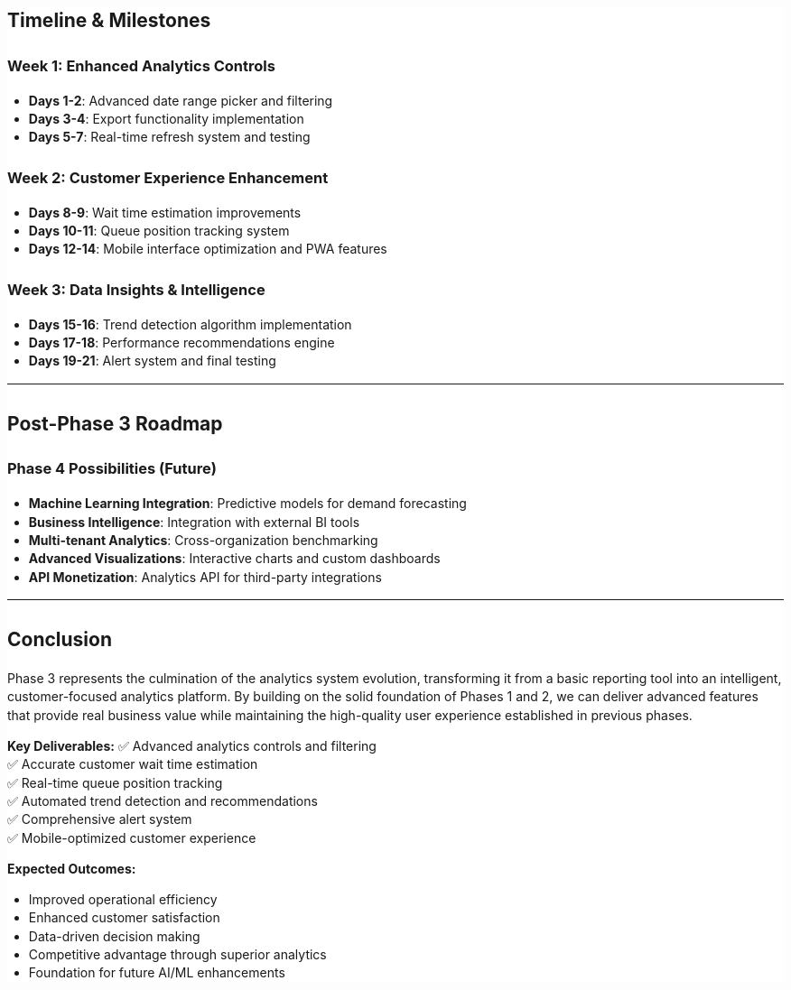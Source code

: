 
## Timeline & Milestones

### Week 1: Enhanced Analytics Controls

- **Days 1-2**: Advanced date range picker and filtering
- **Days 3-4**: Export functionality implementation
- **Days 5-7**: Real-time refresh system and testing

### Week 2: Customer Experience Enhancement

- **Days 8-9**: Wait time estimation improvements
- **Days 10-11**: Queue position tracking system
- **Days 12-14**: Mobile interface optimization and PWA features

### Week 3: Data Insights & Intelligence

- **Days 15-16**: Trend detection algorithm implementation
- **Days 17-18**: Performance recommendations engine
- **Days 19-21**: Alert system and final testing

---

## Post-Phase 3 Roadmap

### Phase 4 Possibilities (Future)

- **Machine Learning Integration**: Predictive models for demand forecasting
- **Business Intelligence**: Integration with external BI tools
- **Multi-tenant Analytics**: Cross-organization benchmarking
- **Advanced Visualizations**: Interactive charts and custom dashboards
- **API Monetization**: Analytics API for third-party integrations

---

## Conclusion

Phase 3 represents the culmination of the analytics system evolution, transforming it from a basic reporting tool into an intelligent, customer-focused analytics platform. By building on the solid foundation of Phases 1 and 2, we can deliver advanced features that provide real business value while maintaining the high-quality user experience established in previous phases.

**Key Deliverables:**
✅ Advanced analytics controls and filtering  
✅ Accurate customer wait time estimation  
✅ Real-time queue position tracking  
✅ Automated trend detection and recommendations  
✅ Comprehensive alert system  
✅ Mobile-optimized customer experience

**Expected Outcomes:**

- Improved operational efficiency
- Enhanced customer satisfaction
- Data-driven decision making
- Competitive advantage through superior analytics
- Foundation for future AI/ML enhancements
